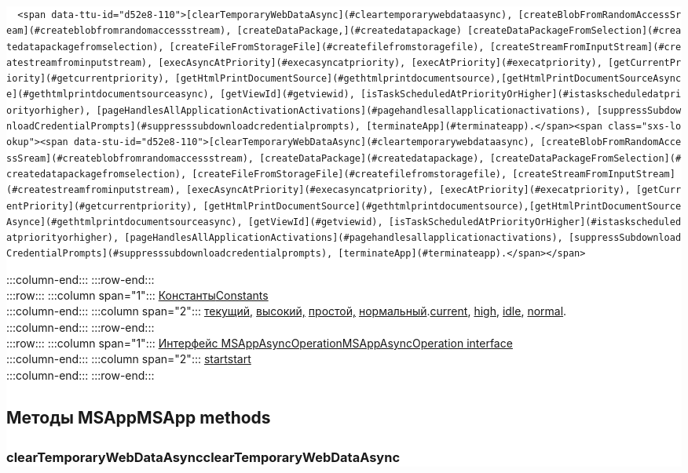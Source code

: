       <span data-ttu-id="d52e8-110">[clearTemporaryWebDataAsync](#cleartemporarywebdataasync), [createBlobFromRandomAccessSream](#createblobfromrandomaccessstream), [createDataPackage,](#createdatapackage) [createDataPackageFromSelection](#createdatapackagefromselection), [createFileFromStorageFile](#createfilefromstoragefile), [createStreamFromInputStream](#createstreamfrominputstream), [execAsyncAtPriority](#execasyncatpriority), [execAtPriority](#execatpriority), [getCurrentPriority](#getcurrentpriority), [getHtmlPrintDocumentSource](#gethtmlprintdocumentsource),[getHtmlPrintDocumentSourceAsynce](#gethtmlprintdocumentsourceasync), [getViewId](#getviewid), [isTaskScheduledAtPriorityOrHigher](#istaskscheduledatpriorityorhigher), [pageHandlesAllApplicationActivationActivations](#pagehandlesallapplicationactivations), [suppressSubdownloadCredentialPrompts](#suppresssubdownloadcredentialprompts), [terminateApp](#terminateapp).</span><span class="sxs-lookup"><span data-stu-id="d52e8-110">[clearTemporaryWebDataAsync](#cleartemporarywebdataasync), [createBlobFromRandomAccessSream](#createblobfromrandomaccessstream), [createDataPackage](#createdatapackage), [createDataPackageFromSelection](#createdatapackagefromselection), [createFileFromStorageFile](#createfilefromstoragefile), [createStreamFromInputStream](#createstreamfrominputstream), [execAsyncAtPriority](#execasyncatpriority), [execAtPriority](#execatpriority), [getCurrentPriority](#getcurrentpriority), [getHtmlPrintDocumentSource](#gethtmlprintdocumentsource),[getHtmlPrintDocumentSourceAsynce](#gethtmlprintdocumentsourceasync), [getViewId](#getviewid), [isTaskScheduledAtPriorityOrHigher](#istaskscheduledatpriorityorhigher), [pageHandlesAllApplicationActivations](#pagehandlesallapplicationactivations), [suppressSubdownloadCredentialPrompts](#suppresssubdownloadcredentialprompts), [terminateApp](#terminateapp).</span></span>  
   :::column-end:::
:::row-end:::  
:::row:::
   :::column span="1":::
      [<span data-ttu-id="d52e8-111">Константы</span><span class="sxs-lookup"><span data-stu-id="d52e8-111">Constants</span></span>](#msapp-constants)  
   :::column-end:::
   :::column span="2":::
      <span data-ttu-id="d52e8-112">[текущий,](#current) [высокий,](#high) [простой,](#idle) [нормальный](#normal).</span><span class="sxs-lookup"><span data-stu-id="d52e8-112">[current](#current), [high](#high), [idle](#idle), [normal](#normal).</span></span>  
   :::column-end:::
:::row-end:::  
:::row:::
   :::column span="1":::
      [<span data-ttu-id="d52e8-113">Интерфейс MSAppAsyncOperation</span><span class="sxs-lookup"><span data-stu-id="d52e8-113">MSAppAsyncOperation interface</span></span>](#msappasyncoperation)  
   :::column-end:::
   :::column span="2":::
      [<span data-ttu-id="d52e8-114">start</span><span class="sxs-lookup"><span data-stu-id="d52e8-114">start</span></span>](#start)  
   :::column-end:::
:::row-end:::  

## <a name="msapp-methods"></a><span data-ttu-id="d52e8-115">Методы MSApp</span><span class="sxs-lookup"><span data-stu-id="d52e8-115">MSApp methods</span></span>  

### <a name="cleartemporarywebdataasync"></a><span data-ttu-id="d52e8-116">clearTemporaryWebDataAsync</span><span class="sxs-lookup"><span data-stu-id="d52e8-116">clearTemporaryWebDataAsync</span></span>  
